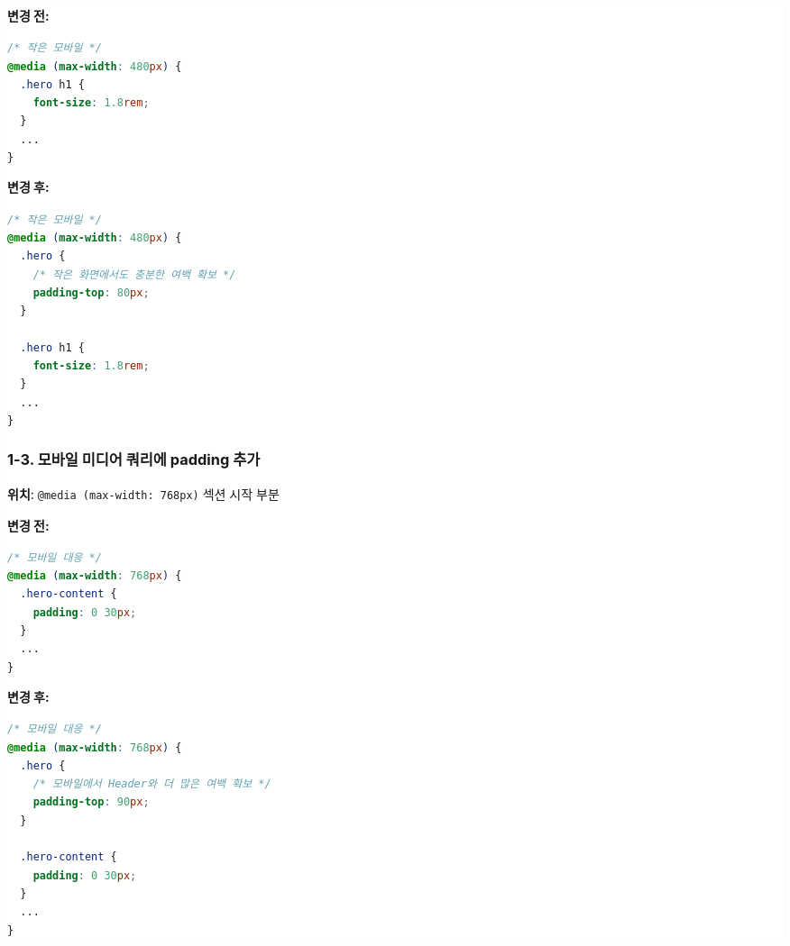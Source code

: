 **변경 전:**
```css
/* 작은 모바일 */
@media (max-width: 480px) {
  .hero h1 {
    font-size: 1.8rem;
  }
  ...
}
```

**변경 후:**
```css
/* 작은 모바일 */
@media (max-width: 480px) {
  .hero {
    /* 작은 화면에서도 충분한 여백 확보 */
    padding-top: 80px;
  }

  .hero h1 {
    font-size: 1.8rem;
  }
  ...
}
```

### 1-3. 모바일 미디어 쿼리에 padding 추가

**위치**: `@media (max-width: 768px)` 섹션 시작 부분

**변경 전:**
```css
/* 모바일 대응 */
@media (max-width: 768px) {
  .hero-content {
    padding: 0 30px;
  }
  ...
}
```

**변경 후:**
```css
/* 모바일 대응 */
@media (max-width: 768px) {
  .hero {
    /* 모바일에서 Header와 더 많은 여백 확보 */
    padding-top: 90px;
  }

  .hero-content {
    padding: 0 30px;
  }
  ...
}
```
